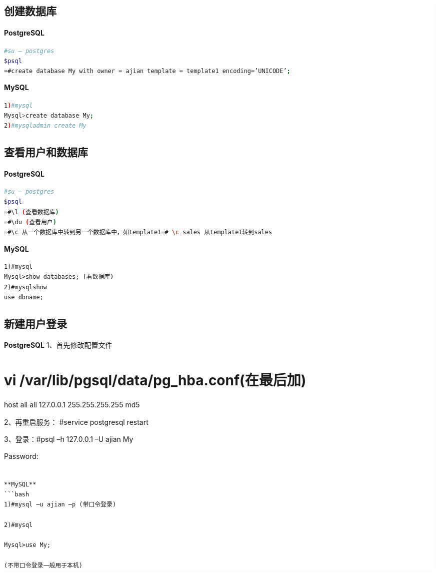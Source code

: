 
## 创建数据库
**PostgreSQL**
```bash 
#su – postgres
$psql
=#create database My with owner = ajian template = template1 encoding=’UNICODE’;
```

**MySQL**
```bash 
1)#mysql
Mysql>create database My;
2)#mysqladmin create My
```


## 查看用户和数据库
**PostgreSQL**
```bash 
#su – postgres
$psql
=#\l (查看数据库)
=#\du (查看用户)
=#\c 从一个数据库中转到另一个数据库中，如template1=# \c sales 从template1转到sales
```

**MySQL**
```
1)#mysql
Mysql>show databases; (看数据库)
2)#mysqlshow
use dbname;
```

## 新建用户登录
**PostgreSQL**
1、首先修改配置文件
# vi /var/lib/pgsql/data/pg_hba.conf(在最后加)

host all all 127.0.0.1 255.255.255.255 md5

2、再重启服务：
#service postgresql restart

3、登录：#psql –h 127.0.0.1 –U ajian My

Password:
```

**MySQL**
```bash 
1)#mysql –u ajian –p (带口令登录)

2)#mysql

Mysql>use My;

(不带口令登录一般用于本机)
```
